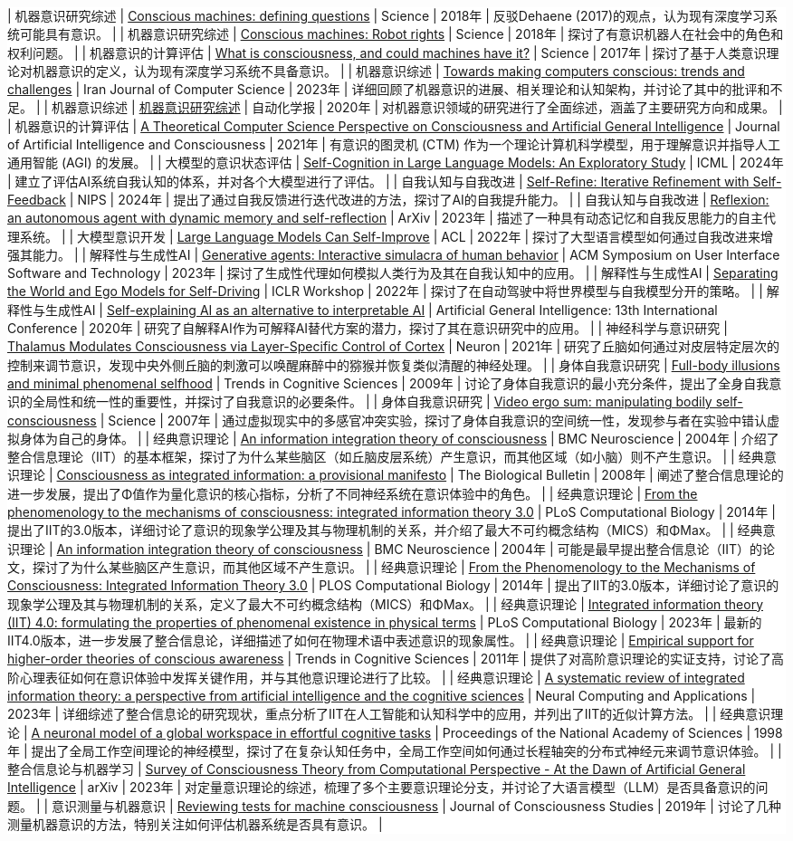 | 机器意识研究综述	| [Conscious machines: defining questions](https://www.science.org/doi/pdf/10.1126/science.aar4163)	| Science	| 2018年	| 反驳Dehaene (2017)的观点，认为现有深度学习系统可能具有意识。	|
| 机器意识研究综述	| [Conscious machines: Robot rights](https://www.science.org/doi/pdf/10.1126/science.aar4163)	| Science	| 2018年	| 探讨了有意识机器人在社会中的角色和权利问题。	|
| 机器意识的计算评估	| [What is consciousness, and could machines have it?](https://www.science.org/doi/pdf/10.1126/science.aar4163)	| Science	| 2017年	| 探讨了基于人类意识理论对机器意识的定义，认为现有深度学习系统不具备意识。	|
| 机器意识综述	| [Towards making computers conscious: trends and challenges](https://www.sciencedirect.com/science/article/pii/S2405844022031594)	| Iran Journal of Computer Science	| 2023年	| 详细回顾了机器意识的进展、相关理论和认知架构，并讨论了其中的批评和不足。	|
| 机器意识综述	| [机器意识研究综述](https://www.chineseautomationjournal.com/CN/Y2020/V46/I6/1)	| 自动化学报	| 2020年	| 对机器意识领域的研究进行了全面综述，涵盖了主要研究方向和成果。	|
| 机器意识的计算评估	| [A Theoretical Computer Science Perspective on Consciousness and Artificial General Intelligence](https://www.worldscientific.com/doi/abs/10.1142/S2705078520300042)	| Journal of Artificial Intelligence and Consciousness	| 2021年	| 有意识的图灵机 (CTM) 作为一个理论计算机科学模型，用于理解意识并指导人工通用智能 (AGI) 的发展。	|
| 大模型的意识状态评估	| [Self-Cognition in Large Language Models: An Exploratory Study](https://icml.cc/virtual/2024/workshop/27584)	| ICML	| 2024年	| 建立了评估AI系统自我认知的体系，并对各个大模型进行了评估。	|
| 自我认知与自我改进	| [Self-Refine: Iterative Refinement with Self-Feedback](https://nips.cc/virtual/2024/poster/29778)	| NIPS	| 2024年	| 提出了通过自我反馈进行迭代改进的方法，探讨了AI的自我提升能力。	|
| 自我认知与自我改进	| [Reflexion: an autonomous agent with dynamic memory and self-reflection](https://arxiv.org/abs/2311.00326)	| ArXiv	| 2023年	| 描述了一种具有动态记忆和自我反思能力的自主代理系统。	|
| 大模型意识开发	| [Large Language Models Can Self-Improve](https://aclanthology.org/2022.acl-long.3)	| ACL	| 2022年	| 探讨了大型语言模型如何通过自我改进来增强其能力。	|
| 解释性与生成性AI	| [Generative agents: Interactive simulacra of human behavior](https://arxiv.org/abs/2310.03219)	| ACM Symposium on User Interface Software and Technology	| 2023年	| 探讨了生成性代理如何模拟人类行为及其在自我认知中的应用。	|
| 解释性与生成性AI	| [Separating the World and Ego Models for Self-Driving](https://openreview.net/forum?id=BJKpyo4YE)	| ICLR Workshop	| 2022年	| 探讨了在自动驾驶中将世界模型与自我模型分开的策略。	|
| 解释性与生成性AI	| [Self-explaining AI as an alternative to interpretable AI](https://www.springer.com/gp/book/9783030270492)	| Artificial General Intelligence: 13th International Conference	| 2020年	| 研究了自解释AI作为可解释AI替代方案的潜力，探讨了其在意识研究中的应用。	|
| 神经科学与意识研究	| [Thalamus Modulates Consciousness via Layer-Specific Control of Cortex](https://www.cell.com/neuron/pdf/S0896-6273(21)00159-4.pdf)	| Neuron	| 2021年	| 研究了丘脑如何通过对皮层特定层次的控制来调节意识，发现中央外侧丘脑的刺激可以唤醒麻醉中的猕猴并恢复类似清醒的神经处理。	|
| 身体自我意识研究	| [Full-body illusions and minimal phenomenal selfhood](https://www.sciencedirect.com/science/article/pii/S1364661309001143)	| Trends in Cognitive Sciences	| 2009年	| 讨论了身体自我意识的最小充分条件，提出了全身自我意识的全局性和统一性的重要性，并探讨了自我意识的必要条件。	|
| 身体自我意识研究	| [Video ergo sum: manipulating bodily self-consciousness](https://www.science.org/doi/10.1126/science.1143439)	| Science	| 2007年	| 通过虚拟现实中的多感官冲突实验，探讨了身体自我意识的空间统一性，发现参与者在实验中错认虚拟身体为自己的身体。	|
| 经典意识理论	| [An information integration theory of consciousness](https://link.springer.com/article/10.1186/1471-2202-5-42)	| BMC Neuroscience	| 2004年	| 介绍了整合信息理论（IIT）的基本框架，探讨了为什么某些脑区（如丘脑皮层系统）产生意识，而其他区域（如小脑）则不产生意识。	|
| 经典意识理论	| [Consciousness as integrated information: a provisional manifesto](https://www.mitpressjournals.org/doi/10.1162/biol.2008.31.2.216)	| The Biological Bulletin	| 2008年	| 阐述了整合信息理论的进一步发展，提出了Φ值作为量化意识的核心指标，分析了不同神经系统在意识体验中的角色。	|
| 经典意识理论	| [From the phenomenology to the mechanisms of consciousness: integrated information theory 3.0](https://journals.plos.org/ploscompbiol/article?id=10.1371/journal.pcbi.1003588)	| PLoS Computational Biology	| 2014年	| 提出了IIT的3.0版本，详细讨论了意识的现象学公理及其与物理机制的关系，并介绍了最大不可约概念结构（MICS）和ΦMax。	|
| 经典意识理论	| [An information integration theory of consciousness](https://link.springer.com/article/10.1186/1471-2202-5-42)	| BMC Neuroscience	| 2004年	| 可能是最早提出整合信息论（IIT）的论文，探讨了为什么某些脑区产生意识，而其他区域不产生意识。	|
| 经典意识理论	| [From the Phenomenology to the Mechanisms of Consciousness: Integrated Information Theory 3.0](https://journals.plos.org/ploscompbiol/article?id=10.1371/journal.pcbi.1003588)	| PLOS Computational Biology	| 2014年	| 提出了IIT的3.0版本，详细讨论了意识的现象学公理及其与物理机制的关系，定义了最大不可约概念结构（MICS）和ΦMax。	|
| 经典意识理论	| [Integrated information theory (IIT) 4.0: formulating the properties of phenomenal existence in physical terms](https://journals.plos.org/ploscompbiol/article?id=10.1371/journal.pcbi.1010899)	| PLoS Computational Biology	| 2023年	| 最新的IIT4.0版本，进一步发展了整合信息论，详细描述了如何在物理术语中表述意识的现象属性。	|
| 经典意识理论	| [Empirical support for higher-order theories of conscious awareness](https://www.sciencedirect.com/science/article/pii/S1364661311001767)	| Trends in Cognitive Sciences	| 2011年	| 提供了对高阶意识理论的实证支持，讨论了高阶心理表征如何在意识体验中发挥关键作用，并与其他意识理论进行了比较。	|
| 经典意识理论	| [A systematic review of integrated information theory: a perspective from artificial intelligence and the cognitive sciences](https://link.springer.com/article/10.1007/s00521-022-07300-3)	| Neural Computing and Applications	| 2023年	| 详细综述了整合信息论的研究现状，重点分析了IIT在人工智能和认知科学中的应用，并列出了IIT的近似计算方法。	|
| 经典意识理论	| [A neuronal model of a global workspace in effortful cognitive tasks](https://www.pnas.org/doi/10.1073/pnas.98.24.13730)	| Proceedings of the National Academy of Sciences	| 1998年	| 提出了全局工作空间理论的神经模型，探讨了在复杂认知任务中，全局工作空间如何通过长程轴突的分布式神经元来调节意识体验。	|
| 整合信息论与机器学习	| [Survey of Consciousness Theory from Computational Perspective - At the Dawn of Artificial General Intelligence](https://arxiv.org/abs/2309.10063)	| arXiv	| 2023年	| 对定量意识理论的综述，梳理了多个主要意识理论分支，并讨论了大语言模型（LLM）是否具备意识的问题。	|
| 意识测量与机器意识	| [Reviewing tests for machine consciousness](https://www.ingentaconnect.com/content/imp/jcs/2019/00000026/f0020005/art00006)	| Journal of Consciousness Studies	| 2019年	| 讨论了几种测量机器意识的方法，特别关注如何评估机器系统是否具有意识。	|